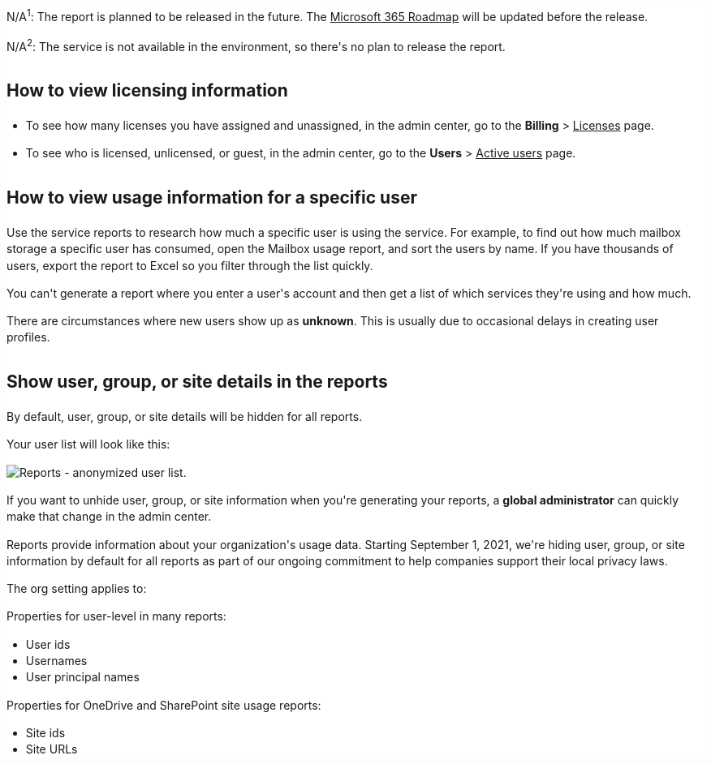 N/A<sup>1</sup>: The report is planned to be released in the future. The <a href="https://www.microsoft.com/en-us/microsoft-365/roadmap?filters=" target="_blank">Microsoft 365 Roadmap</a> will be updated before the release.

N/A<sup>2</sup>: The service is not available in the environment, so there's no plan to release the report.

## How to view licensing information

- To see how many licenses you have assigned and unassigned, in the admin center, go to the **Billing** \> <a href="https://go.microsoft.com/fwlink/p/?linkid=842264" target="_blank">Licenses</a> page.

- To see who is licensed, unlicensed, or guest, in the admin center, go to the **Users** \> <a href="https://go.microsoft.com/fwlink/p/?linkid=834822" target="_blank">Active users</a> page.

## How to view usage information for a specific user

Use the service reports to research how much a specific user is using the service. For example, to find out how much mailbox storage a specific user has consumed, open the Mailbox usage report, and sort the users by name. If you have thousands of users, export the report to Excel so you filter through the list quickly.

You can't generate a report where you enter a user's account and then get a list of which services they're using and how much.

There are circumstances where new users show up as **unknown**. This is usually due to occasional delays in creating user profiles.

## Show user, group, or site details in the reports

By default, user, group, or site details will be hidden for all reports.

Your user list will look like this:

![Reports - anonymized user list.](../../media/2ed99bce-4978-4ee3-9ea2-4a8db26eef02.png)

If you want to unhide user, group, or site information when you're generating your reports, a **global administrator** can quickly make that change in the admin center.

Reports provide information about your organization's usage data. Starting September 1, 2021, we're hiding user, group, or site information by default for all reports as part of our ongoing commitment to help companies support their local privacy laws.

The org setting applies to:

Properties for user-level in many reports:

- User ids
- Usernames
- User principal names

Properties for OneDrive and SharePoint site usage reports:

- Site ids
- Site URLs
